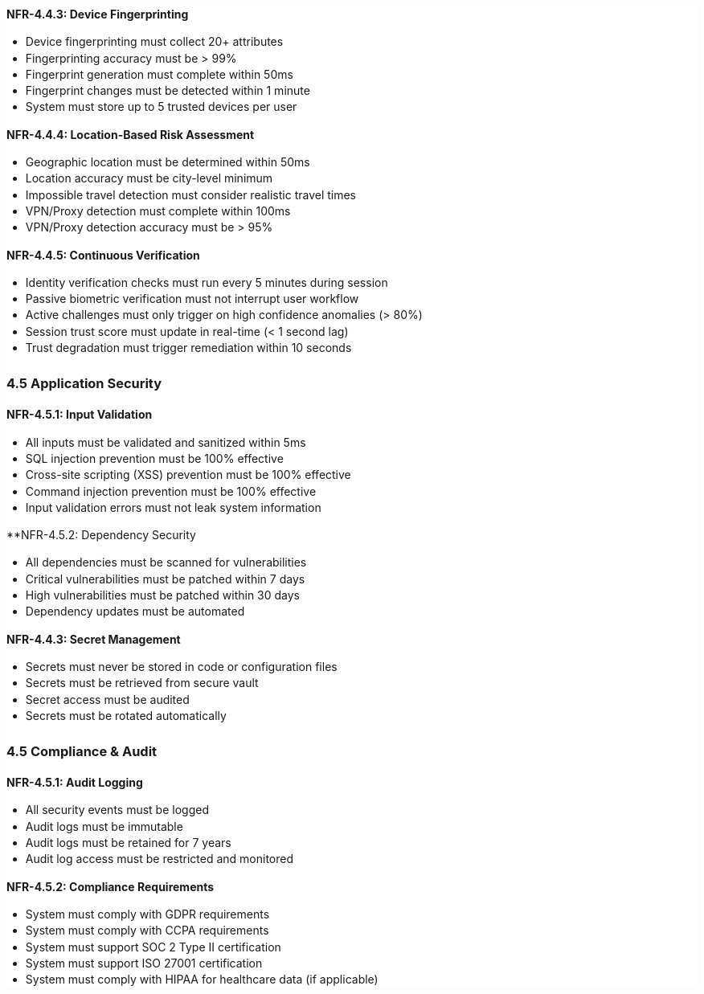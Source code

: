 **NFR-4.4.3: Device Fingerprinting**
- Device fingerprinting must collect 20+ attributes
- Fingerprinting accuracy must be > 99%
- Fingerprint generation must complete within 50ms
- Fingerprint changes must be detected within 1 minute
- System must store up to 5 trusted devices per user

**NFR-4.4.4: Location-Based Risk Assessment**
- Geographic location must be determined within 50ms
- Location accuracy must be city-level minimum
- Impossible travel detection must consider realistic travel times
- VPN/Proxy detection must complete within 100ms
- VPN/Proxy detection accuracy must be > 95%

**NFR-4.4.5: Continuous Verification**
- Identity verification checks must run every 5 minutes during session
- Passive biometric verification must not interrupt user workflow
- Active challenges must only trigger on high confidence anomalies (> 80%)
- Session trust score must update in real-time (< 1 second lag)
- Trust degradation must trigger remediation within 10 seconds

### 4.5 Application Security

**NFR-4.5.1: Input Validation**
- All inputs must be validated and sanitized within 5ms
- SQL injection prevention must be 100% effective
- Cross-site scripting (XSS) prevention must be 100% effective
- Command injection prevention must be 100% effective
- Input validation errors must not leak system information

**NFR-4.5.2: Dependency Security
- All dependencies must be scanned for vulnerabilities
- Critical vulnerabilities must be patched within 7 days
- High vulnerabilities must be patched within 30 days
- Dependency updates must be automated

**NFR-4.4.3: Secret Management**
- Secrets must never be stored in code or configuration files
- Secrets must be retrieved from secure vault
- Secret access must be audited
- Secrets must be rotated automatically

### 4.5 Compliance & Audit

**NFR-4.5.1: Audit Logging**
- All security events must be logged
- Audit logs must be immutable
- Audit logs must be retained for 7 years
- Audit log access must be restricted and monitored

**NFR-4.5.2: Compliance Requirements**
- System must comply with GDPR requirements
- System must comply with CCPA requirements
- System must support SOC 2 Type II certification
- System must support ISO 27001 certification
- System must comply with HIPAA for healthcare data (if applicable)
